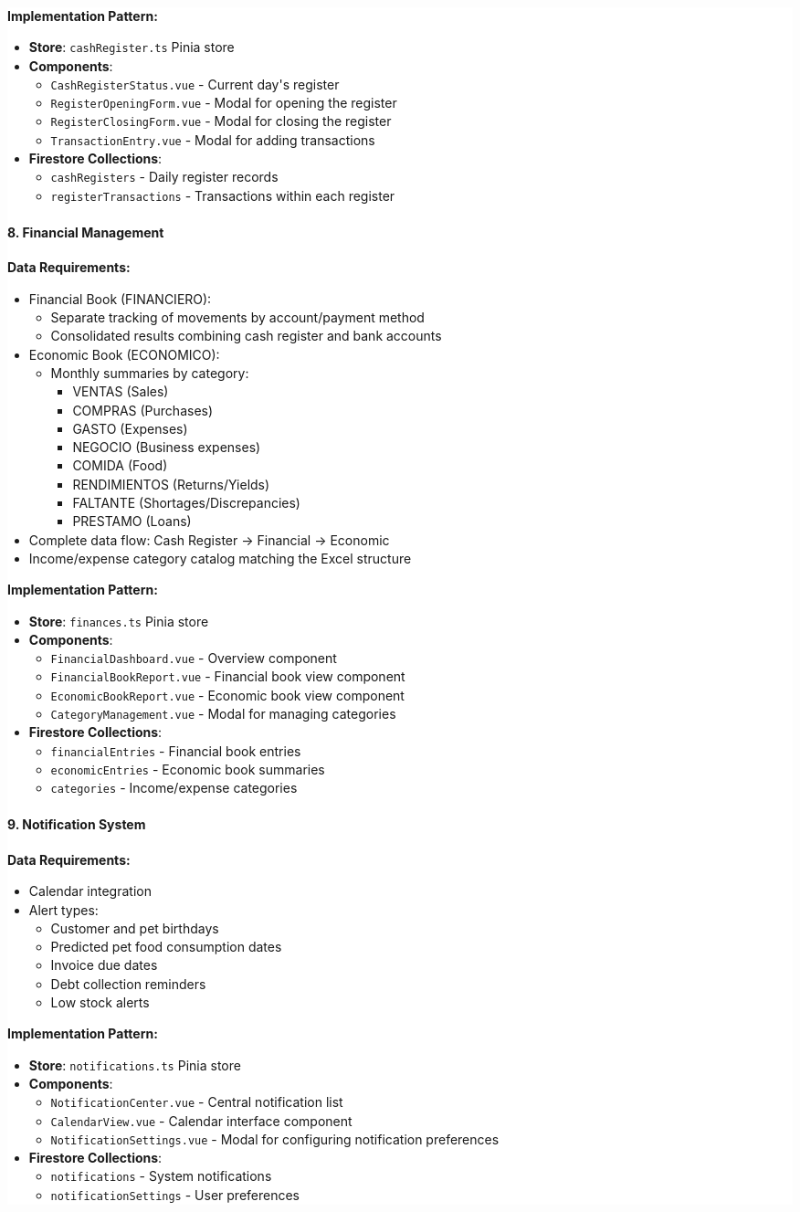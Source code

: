 **Implementation Pattern:**
- **Store**: `cashRegister.ts` Pinia store
- **Components**: 
  * `CashRegisterStatus.vue` - Current day's register
  * `RegisterOpeningForm.vue` - Modal for opening the register
  * `RegisterClosingForm.vue` - Modal for closing the register
  * `TransactionEntry.vue` - Modal for adding transactions
- **Firestore Collections**:
  * `cashRegisters` - Daily register records
  * `registerTransactions` - Transactions within each register

#### 8. Financial Management
**Data Requirements:**
- Financial Book (FINANCIERO):
  * Separate tracking of movements by account/payment method
  * Consolidated results combining cash register and bank accounts
- Economic Book (ECONOMICO):
  * Monthly summaries by category:
    - VENTAS (Sales)
    - COMPRAS (Purchases)
    - GASTO (Expenses)
    - NEGOCIO (Business expenses)
    - COMIDA (Food)
    - RENDIMIENTOS (Returns/Yields)
    - FALTANTE (Shortages/Discrepancies)
    - PRESTAMO (Loans)
- Complete data flow: Cash Register → Financial → Economic
- Income/expense category catalog matching the Excel structure

**Implementation Pattern:**
- **Store**: `finances.ts` Pinia store
- **Components**: 
  * `FinancialDashboard.vue` - Overview component
  * `FinancialBookReport.vue` - Financial book view component
  * `EconomicBookReport.vue` - Economic book view component
  * `CategoryManagement.vue` - Modal for managing categories
- **Firestore Collections**:
  * `financialEntries` - Financial book entries
  * `economicEntries` - Economic book summaries
  * `categories` - Income/expense categories

#### 9. Notification System
**Data Requirements:**
- Calendar integration
- Alert types:
  * Customer and pet birthdays
  * Predicted pet food consumption dates
  * Invoice due dates
  * Debt collection reminders
  * Low stock alerts

**Implementation Pattern:**
- **Store**: `notifications.ts` Pinia store
- **Components**: 
  * `NotificationCenter.vue` - Central notification list
  * `CalendarView.vue` - Calendar interface component
  * `NotificationSettings.vue` - Modal for configuring notification preferences
- **Firestore Collections**:
  * `notifications` - System notifications
  * `notificationSettings` - User preferences
